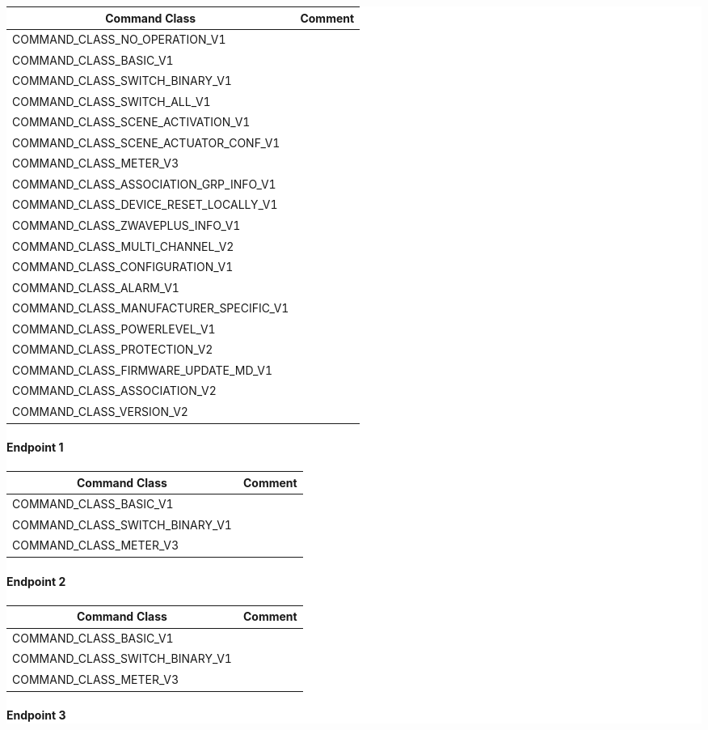 | Command Class | Comment |
|---------------|---------|
| COMMAND_CLASS_NO_OPERATION_V1| |
| COMMAND_CLASS_BASIC_V1| |
| COMMAND_CLASS_SWITCH_BINARY_V1| |
| COMMAND_CLASS_SWITCH_ALL_V1| |
| COMMAND_CLASS_SCENE_ACTIVATION_V1| |
| COMMAND_CLASS_SCENE_ACTUATOR_CONF_V1| |
| COMMAND_CLASS_METER_V3| |
| COMMAND_CLASS_ASSOCIATION_GRP_INFO_V1| |
| COMMAND_CLASS_DEVICE_RESET_LOCALLY_V1| |
| COMMAND_CLASS_ZWAVEPLUS_INFO_V1| |
| COMMAND_CLASS_MULTI_CHANNEL_V2| |
| COMMAND_CLASS_CONFIGURATION_V1| |
| COMMAND_CLASS_ALARM_V1| |
| COMMAND_CLASS_MANUFACTURER_SPECIFIC_V1| |
| COMMAND_CLASS_POWERLEVEL_V1| |
| COMMAND_CLASS_PROTECTION_V2| |
| COMMAND_CLASS_FIRMWARE_UPDATE_MD_V1| |
| COMMAND_CLASS_ASSOCIATION_V2| |
| COMMAND_CLASS_VERSION_V2| |
#### Endpoint 1

| Command Class | Comment |
|---------------|---------|
| COMMAND_CLASS_BASIC_V1| |
| COMMAND_CLASS_SWITCH_BINARY_V1| |
| COMMAND_CLASS_METER_V3| |
#### Endpoint 2

| Command Class | Comment |
|---------------|---------|
| COMMAND_CLASS_BASIC_V1| |
| COMMAND_CLASS_SWITCH_BINARY_V1| |
| COMMAND_CLASS_METER_V3| |
#### Endpoint 3
